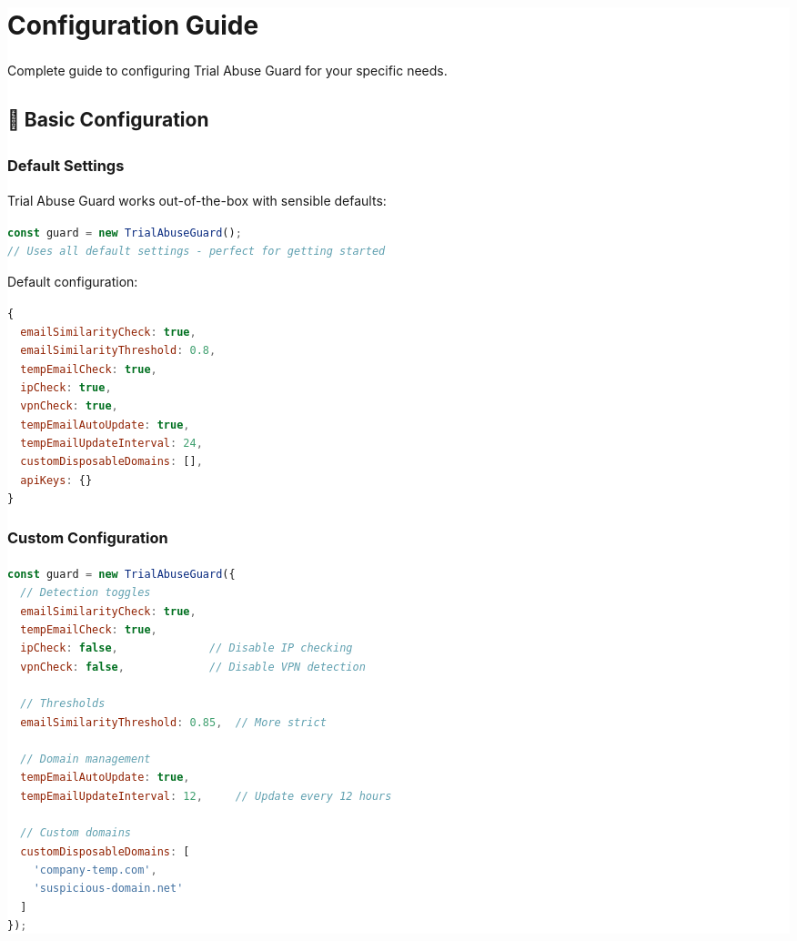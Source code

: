 # Configuration Guide

Complete guide to configuring Trial Abuse Guard for your specific needs.

## 🔧 Basic Configuration

### Default Settings

Trial Abuse Guard works out-of-the-box with sensible defaults:

```javascript
const guard = new TrialAbuseGuard();
// Uses all default settings - perfect for getting started
```

Default configuration:
```javascript
{
  emailSimilarityCheck: true,
  emailSimilarityThreshold: 0.8,
  tempEmailCheck: true,
  ipCheck: true,
  vpnCheck: true,
  tempEmailAutoUpdate: true,
  tempEmailUpdateInterval: 24,
  customDisposableDomains: [],
  apiKeys: {}
}
```

### Custom Configuration

```javascript
const guard = new TrialAbuseGuard({
  // Detection toggles
  emailSimilarityCheck: true,
  tempEmailCheck: true,
  ipCheck: false,              // Disable IP checking
  vpnCheck: false,             // Disable VPN detection
  
  // Thresholds
  emailSimilarityThreshold: 0.85,  // More strict
  
  // Domain management
  tempEmailAutoUpdate: true,
  tempEmailUpdateInterval: 12,     // Update every 12 hours
  
  // Custom domains
  customDisposableDomains: [
    'company-temp.com',
    'suspicious-domain.net'
  ]
});
```
